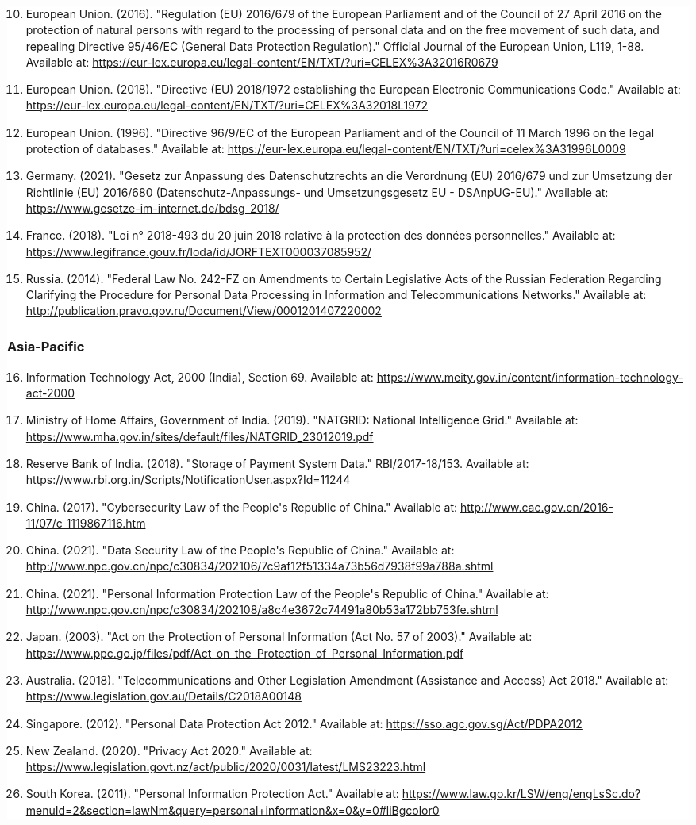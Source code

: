 10. European Union. (2016). "Regulation (EU) 2016/679 of the European Parliament and of the Council of 27 April 2016 on the protection of natural persons with regard to the processing of personal data and on the free movement of such data, and repealing Directive 95/46/EC (General Data Protection Regulation)." Official Journal of the European Union, L119, 1-88. Available at: https://eur-lex.europa.eu/legal-content/EN/TXT/?uri=CELEX%3A32016R0679

11. European Union. (2018). "Directive (EU) 2018/1972 establishing the European Electronic Communications Code." Available at: https://eur-lex.europa.eu/legal-content/EN/TXT/?uri=CELEX%3A32018L1972

12. European Union. (1996). "Directive 96/9/EC of the European Parliament and of the Council of 11 March 1996 on the legal protection of databases." Available at: https://eur-lex.europa.eu/legal-content/EN/TXT/?uri=celex%3A31996L0009

13. Germany. (2021). "Gesetz zur Anpassung des Datenschutzrechts an die Verordnung (EU) 2016/679 und zur Umsetzung der Richtlinie (EU) 2016/680 (Datenschutz-Anpassungs- und Umsetzungsgesetz EU - DSAnpUG-EU)." Available at: https://www.gesetze-im-internet.de/bdsg_2018/

14. France. (2018). "Loi n° 2018-493 du 20 juin 2018 relative à la protection des données personnelles." Available at: https://www.legifrance.gouv.fr/loda/id/JORFTEXT000037085952/

15. Russia. (2014). "Federal Law No. 242-FZ on Amendments to Certain Legislative Acts of the Russian Federation Regarding Clarifying the Procedure for Personal Data Processing in Information and Telecommunications Networks." Available at: http://publication.pravo.gov.ru/Document/View/0001201407220002

### Asia-Pacific

16. Information Technology Act, 2000 (India), Section 69. Available at: https://www.meity.gov.in/content/information-technology-act-2000

17. Ministry of Home Affairs, Government of India. (2019). "NATGRID: National Intelligence Grid." Available at: https://www.mha.gov.in/sites/default/files/NATGRID_23012019.pdf

18. Reserve Bank of India. (2018). "Storage of Payment System Data." RBI/2017-18/153. Available at: https://www.rbi.org.in/Scripts/NotificationUser.aspx?Id=11244

19. China. (2017). "Cybersecurity Law of the People's Republic of China." Available at: http://www.cac.gov.cn/2016-11/07/c_1119867116.htm

20. China. (2021). "Data Security Law of the People's Republic of China." Available at: http://www.npc.gov.cn/npc/c30834/202106/7c9af12f51334a73b56d7938f99a788a.shtml

21. China. (2021). "Personal Information Protection Law of the People's Republic of China." Available at: http://www.npc.gov.cn/npc/c30834/202108/a8c4e3672c74491a80b53a172bb753fe.shtml

22. Japan. (2003). "Act on the Protection of Personal Information (Act No. 57 of 2003)." Available at: https://www.ppc.go.jp/files/pdf/Act_on_the_Protection_of_Personal_Information.pdf

23. Australia. (2018). "Telecommunications and Other Legislation Amendment (Assistance and Access) Act 2018." Available at: https://www.legislation.gov.au/Details/C2018A00148

24. Singapore. (2012). "Personal Data Protection Act 2012." Available at: https://sso.agc.gov.sg/Act/PDPA2012

25. New Zealand. (2020). "Privacy Act 2020." Available at: https://www.legislation.govt.nz/act/public/2020/0031/latest/LMS23223.html

26. South Korea. (2011). "Personal Information Protection Act." Available at: https://www.law.go.kr/LSW/eng/engLsSc.do?menuId=2&section=lawNm&query=personal+information&x=0&y=0#liBgcolor0
